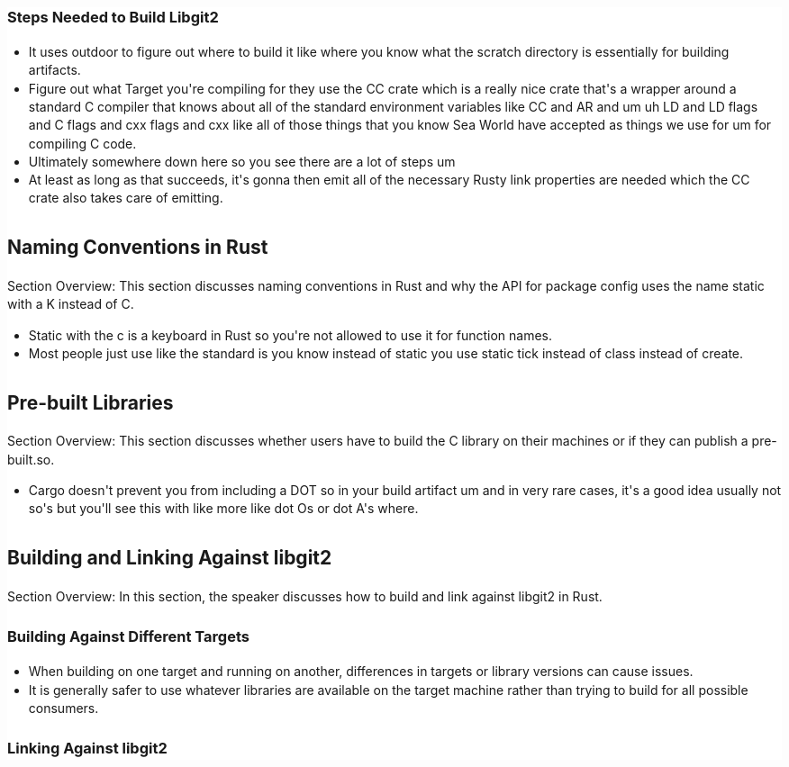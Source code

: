 ### Steps Needed to Build Libgit2

- It uses outdoor to figure out where to build it like where you know what the scratch directory is essentially for
  building artifacts.
- Figure out what Target you're compiling for they use the CC crate which is a really nice crate that's a wrapper around
  a standard C compiler that knows about all of the standard environment variables like CC and AR and um uh LD and LD
  flags and C flags and cxx flags and cxx like all of those things that you know Sea World have accepted as things we
  use for um for compiling C code.
- Ultimately somewhere down here so you see there are a lot of steps um
- At least as long as that succeeds, it's gonna then emit all of the necessary Rusty link properties are needed which
  the CC crate also takes care of emitting.

## Naming Conventions in Rust

Section Overview: This section discusses naming conventions in Rust and why the API for package config uses the name
static with a K instead of C.

- Static with the c is a keyboard in Rust so you're not allowed to use it for function names.
- Most people just use like the standard is you know instead of static you use static tick instead of class instead of
  create.

## Pre-built Libraries

Section Overview: This section discusses whether users have to build the C library on their machines or if they can
publish a pre-built.so.

- Cargo doesn't prevent you from including a DOT so in your build artifact um and in very rare cases, it's a good idea
  usually not so's but you'll see this with like more like dot Os or dot A's where.

## Building and Linking Against libgit2

Section Overview: In this section, the speaker discusses how to build and link against libgit2 in Rust.

### Building Against Different Targets

- When building on one target and running on another, differences in targets or library versions can cause issues.
- It is generally safer to use whatever libraries are available on the target machine rather than trying to build for
  all possible consumers.

### Linking Against libgit2
